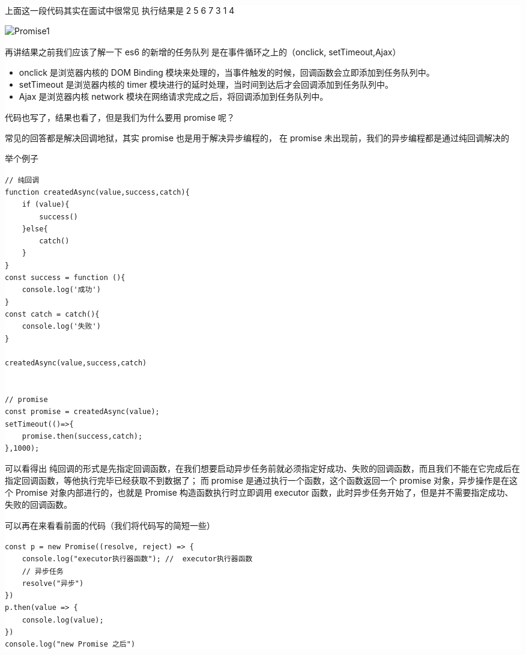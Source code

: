 上面这一段代码其实在面试中很常见
执行结果是 2 5 6 7 3 1 4

![Promise1](https://note.youdao.com/favicon.ico)

再讲结果之前我们应该了解一下 es6 的新增的任务队列 是在事件循环之上的（onclick, setTimeout,Ajax）

- onclick 是浏览器内核的 DOM Binding 模块来处理的，当事件触发的时候，回调函数会立即添加到任务队列中。
- setTimeout 是浏览器内核的 timer 模块进行的延时处理，当时间到达后才会回调添加到任务队列中。
- Ajax 是浏览器内核 network 模块在网络请求完成之后，将回调添加到任务队列中。

代码也写了，结果也看了，但是我们为什么要用 promise 呢？

常见的回答都是解决回调地狱，其实 promise 也是用于解决异步编程的，
在 promise 未出现前，我们的异步编程都是通过纯回调解决的

举个例子

```
// 纯回调
function createdAsync(value,success,catch){
    if (value){
        success()
    }else{
        catch()
    }
}
const success = function (){
    console.log('成功')
}
const catch = catch(){
    console.log('失败')
}

createdAsync(value,success,catch)


// promise
const promise = createdAsync(value);
setTimeout(()=>{
    promise.then(success,catch);
},1000);

```

可以看得出 纯回调的形式是先指定回调函数，在我们想要启动异步任务前就必须指定好成功、失败的回调函数，而且我们不能在它完成后在指定回调函数，等他执行完毕已经获取不到数据了；
而 promise 是通过执行一个函数，这个函数返回一个 promise 对象，异步操作是在这个 Promise 对象内部进行的，也就是 Promise 构造函数执行时立即调用 executor 函数，此时异步任务开始了，但是并不需要指定成功、失败的回调函数。

可以再在来看看前面的代码（我们将代码写的简短一些）

```
const p = new Promise((resolve, reject) => {
    console.log("executor执行器函数"); //  executor执行器函数
    // 异步任务
    resolve("异步")
})
p.then(value => {
    console.log(value);
})
console.log("new Promise 之后")
```
